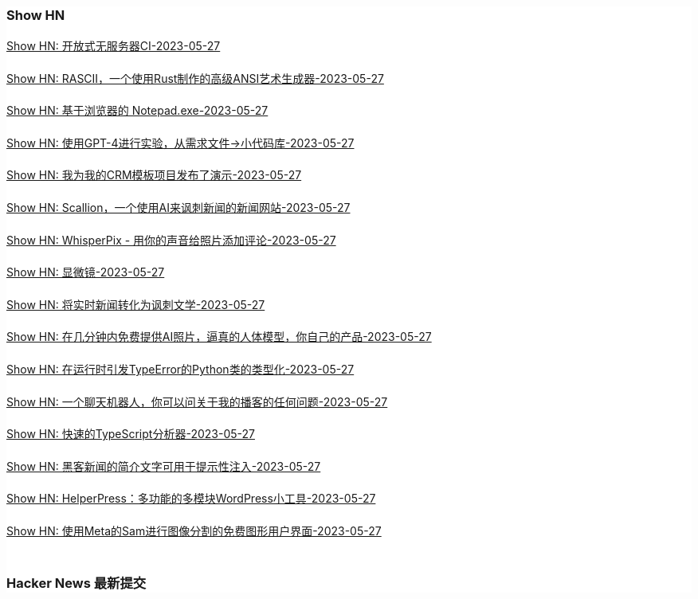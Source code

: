 



###  Show HN

<a target=_blank rel=nofollow href="https://www.open-fire.dev/" >Show HN: 开放式无服务器CI-2023-05-27</a><br/><br/><a target=_blank rel=nofollow href="https://github.com/KoBruhh/RASCII" >Show HN: RASCII，一个使用Rust制作的高级ANSI艺术生成器-2023-05-27</a><br/><br/><a target=_blank rel=nofollow href="https://notepads.weathered.tools/" >Show HN: 基于浏览器的 Notepad.exe-2023-05-27</a><br/><br/><a target=_blank rel=nofollow href="https://github.com/Josh-Joseph/gen-code-from-requirements-doc/blob/main/README.md" >Show HN: 使用GPT-4进行实验，从需求文件->小代码库-2023-05-27</a><br/><br/><a target=_blank rel=nofollow href="https://demo.trilla.dev/" >Show HN: 我为我的CRM模板项目发布了演示-2023-05-27</a><br/><br/><a target=_blank rel=nofollow href="https://thescallion.news/" >Show HN: Scallion，一个使用AI来讽刺新闻的新闻网站-2023-05-27</a><br/><br/><a target=_blank rel=nofollow href="https://github.com/graham-walker/WhisperPix" >Show HN: WhisperPix - 用你的声音给照片添加评论-2023-05-27</a><br/><br/><a target=_blank rel=nofollow href="https://github.com/seekbytes/MicroSCOPE" >Show HN: 显微镜-2023-05-27</a><br/><br/><a target=_blank rel=nofollow href="https://news.ycombinator.com/item?id=36094897" >Show HN: 将实时新闻转化为讽刺文学-2023-05-27</a><br/><br/><a target=_blank rel=nofollow href="https://www.caspa.ai/" >Show HN: 在几分钟内免费提供AI照片，逼真的人体模型，你自己的产品-2023-05-27</a><br/><br/><a target=_blank rel=nofollow href="https://github.com/6r17/madtypes" >Show HN: 在运行时引发TypeError的Python类的类型化-2023-05-27</a><br/><br/><a target=_blank rel=nofollow href="https://chat.openai.com/share/a98e19cc-151c-4e64-9a48-a73097e73a36" >Show HN: 一个聊天机器人，你可以问关于我的播客的任何问题-2023-05-27</a><br/><br/><a target=_blank rel=nofollow href="https://github.com/sgb-io/fta" >Show HN: 快速的TypeScript分析器-2023-05-27</a><br/><br/><a target=_blank rel=nofollow href="https://chat.openai.com/share/931140dc-1b2e-418b-94fb-fc0220c99ba0" >Show HN: 黑客新闻的简介文字可用于提示性注入-2023-05-27</a><br/><br/><a target=_blank rel=nofollow href="https://helperpress.com/" >Show HN: HelperPress：多功能的多模块WordPress小工具-2023-05-27</a><br/><br/><a target=_blank rel=nofollow href="https://github.com/dibrale/samist" >Show HN: 使用Meta的Sam进行图像分割的免费图形用户界面-2023-05-27</a><br/><br/>







###  Hacker News 最新提交
